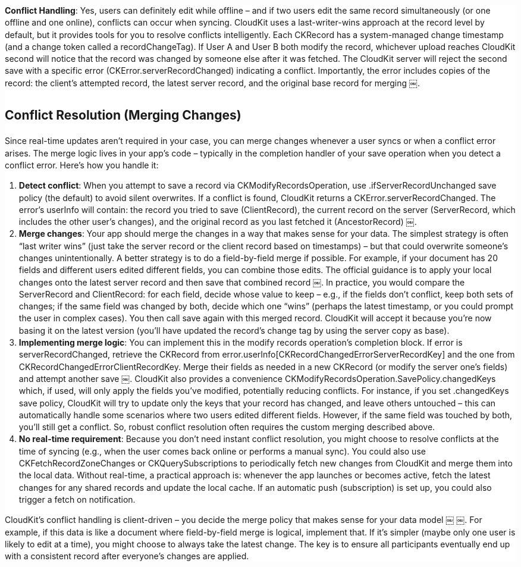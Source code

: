 **Conflict Handling**: Yes, users can definitely edit while offline – and if two users edit the same record simultaneously (or one offline and one online), conflicts can occur when syncing. CloudKit uses a last-writer-wins approach at the record level by default, but it provides tools for you to resolve conflicts intelligently. Each CKRecord has a system-managed change timestamp (and a change token called a recordChangeTag). If User A and User B both modify the record, whichever upload reaches CloudKit second will notice that the record was changed by someone else after it was fetched. The CloudKit server will reject the second save with a specific error (CKError.serverRecordChanged) indicating a conflict. Importantly, the error includes copies of the record: the client’s attempted record, the latest server record, and the original base record for merging ￼.

## Conflict Resolution (Merging Changes)

Since real-time updates aren’t required in your case, you can merge changes whenever a user syncs or when a conflict error arises. The merge logic lives in your app’s code – typically in the completion handler of your save operation when you detect a conflict error. Here’s how you handle it:

 1. **Detect conflict**: When you attempt to save a record via CKModifyRecordsOperation, use .ifServerRecordUnchanged save policy (the default) to avoid silent overwrites. If a conflict is found, CloudKit returns a CKError.serverRecordChanged. The error’s userInfo will contain: the record you tried to save (ClientRecord), the current record on the server (ServerRecord, which includes the other user’s changes), and the original record as you last fetched it (AncestorRecord) ￼.
 2. **Merge changes**: Your app should merge the changes in a way that makes sense for your data. The simplest strategy is often “last writer wins” (just take the server record or the client record based on timestamps) – but that could overwrite someone’s changes unintentionally. A better strategy is to do a field-by-field merge if possible. For example, if your document has 20 fields and different users edited different fields, you can combine those edits. The official guidance is to apply your local changes onto the latest server record and then save that combined record ￼. In practice, you would compare the ServerRecord and ClientRecord: for each field, decide whose value to keep – e.g., if the fields don’t conflict, keep both sets of changes; if the same field was changed by both, decide which one “wins” (perhaps the latest timestamp, or you could prompt the user in complex cases). You then call save again with this merged record. CloudKit will accept it because you’re now basing it on the latest version (you’ll have updated the record’s change tag by using the server copy as base).
 3. **Implementing merge logic**: You can implement this in the modify records operation’s completion block. If error is serverRecordChanged, retrieve the CKRecord from error.userInfo[CKRecordChangedErrorServerRecordKey] and the one from CKRecordChangedErrorClientRecordKey. Merge their fields as needed in a new CKRecord (or modify the server one’s fields) and attempt another save ￼. CloudKit also provides a convenience CKModifyRecordsOperation.SavePolicy.changedKeys which, if used, will only apply the fields you’ve modified, potentially reducing conflicts. For instance, if you set .changedKeys save policy, CloudKit will try to update only the keys that your record has changed, and leave others untouched – this can automatically handle some scenarios where two users edited different fields. However, if the same field was touched by both, you’ll still get a conflict. So, robust conflict resolution often requires the custom merging described above.
 4. **No real-time requirement**: Because you don’t need instant conflict resolution, you might choose to resolve conflicts at the time of syncing (e.g., when the user comes back online or performs a manual sync). You could also use CKFetchRecordZoneChanges or CKQuerySubscriptions to periodically fetch new changes from CloudKit and merge them into the local data. Without real-time, a practical approach is: whenever the app launches or becomes active, fetch the latest changes for any shared records and update the local cache. If an automatic push (subscription) is set up, you could also trigger a fetch on notification.

CloudKit’s conflict handling is client-driven – you decide the merge policy that makes sense for your data model ￼ ￼. For example, if this data is like a document where field-by-field merge is logical, implement that. If it’s simpler (maybe only one user is likely to edit at a time), you might choose to always take the latest change. The key is to ensure all participants eventually end up with a consistent record after everyone’s changes are applied.
